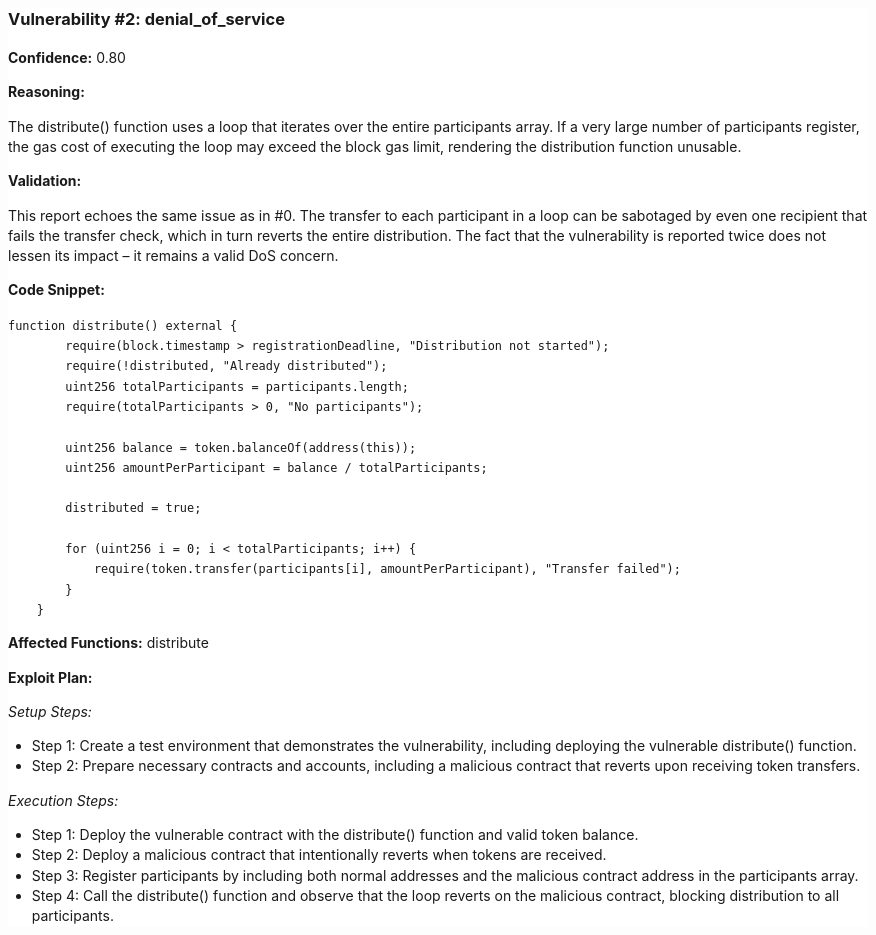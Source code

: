 
### Vulnerability #2: denial_of_service

**Confidence:** 0.80

**Reasoning:**

The distribute() function uses a loop that iterates over the entire participants array. If a very large number of participants register, the gas cost of executing the loop may exceed the block gas limit, rendering the distribution function unusable.

**Validation:**

This report echoes the same issue as in #0. The transfer to each participant in a loop can be sabotaged by even one recipient that fails the transfer check, which in turn reverts the entire distribution. The fact that the vulnerability is reported twice does not lessen its impact – it remains a valid DoS concern.

**Code Snippet:**

```solidity
function distribute() external {
        require(block.timestamp > registrationDeadline, "Distribution not started");
        require(!distributed, "Already distributed");
        uint256 totalParticipants = participants.length;
        require(totalParticipants > 0, "No participants");

        uint256 balance = token.balanceOf(address(this));
        uint256 amountPerParticipant = balance / totalParticipants;

        distributed = true;

        for (uint256 i = 0; i < totalParticipants; i++) {
            require(token.transfer(participants[i], amountPerParticipant), "Transfer failed");
        }
    }
```

**Affected Functions:** distribute

**Exploit Plan:**

*Setup Steps:*

- Step 1: Create a test environment that demonstrates the vulnerability, including deploying the vulnerable distribute() function.
- Step 2: Prepare necessary contracts and accounts, including a malicious contract that reverts upon receiving token transfers.

*Execution Steps:*

- Step 1: Deploy the vulnerable contract with the distribute() function and valid token balance.
- Step 2: Deploy a malicious contract that intentionally reverts when tokens are received.
- Step 3: Register participants by including both normal addresses and the malicious contract address in the participants array.
- Step 4: Call the distribute() function and observe that the loop reverts on the malicious contract, blocking distribution to all participants.
